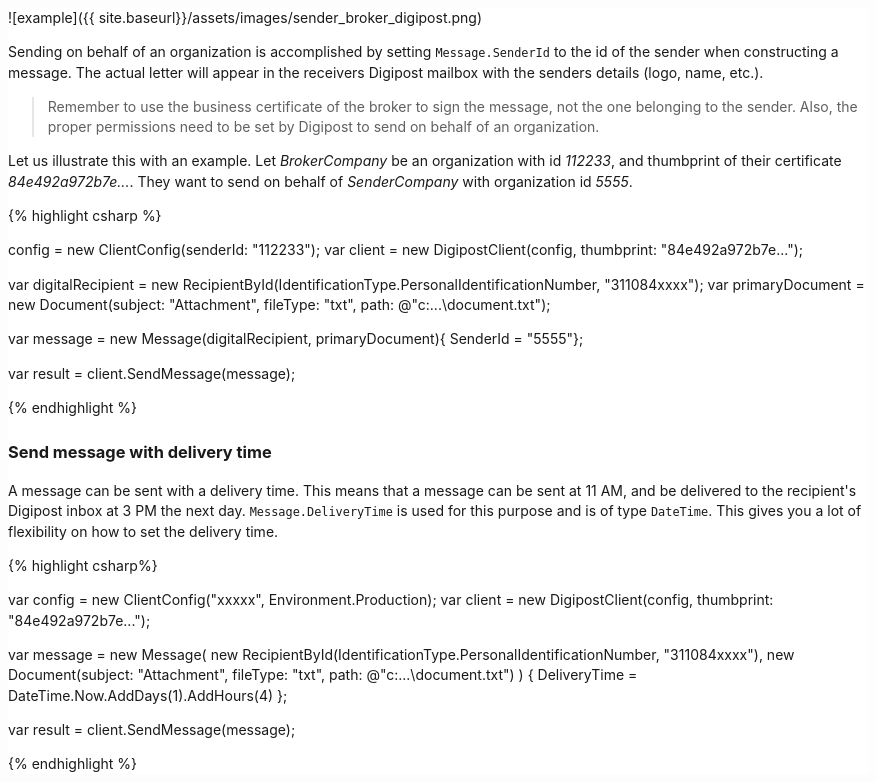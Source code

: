 ![example]({{ site.baseurl}}/assets/images/sender_broker_digipost.png)

Sending on behalf of an organization is accomplished by setting `Message.SenderId` to the id of the sender when constructing a message. The actual letter will appear in the receivers Digipost mailbox with the senders details (logo, name, etc.). 

<blockquote> Remember to use the business certificate of the broker to sign the message, not the one belonging to the sender. Also, the proper permissions need to be set by Digipost to send on behalf of an organization.</blockquote>

Let us illustrate this with an example. Let _BrokerCompany_ be an organization with id _112233_, and thumbprint of their certificate _84e492a972b7e..._. They want to send on behalf of _SenderCompany_ with organization id _5555_.  

{% highlight csharp %}

config = new ClientConfig(senderId: "112233");
var client = new DigipostClient(config, thumbprint: "84e492a972b7e...");

var digitalRecipient = new RecipientById(IdentificationType.PersonalIdentificationNumber, "311084xxxx");
var primaryDocument = new Document(subject: "Attachment", fileType: "txt", path: @"c:\...\document.txt");

var message = new Message(digitalRecipient, primaryDocument){ SenderId = "5555"};

var result = client.SendMessage(message); 

{% endhighlight %}

### Send message with delivery time

A message can be sent with a delivery time. This means that a message can be sent at 11 AM, and be delivered to the recipient's Digipost inbox at 3 PM the next day. `Message.DeliveryTime` is used for this purpose and is of type `DateTime`. This gives you a lot of flexibility on how to set the delivery time.

{% highlight csharp%}

var config = new ClientConfig("xxxxx", Environment.Production);
var client = new DigipostClient(config, thumbprint: "84e492a972b7e...");

var message = new Message(
    new RecipientById(IdentificationType.PersonalIdentificationNumber, "311084xxxx"), 
    new Document(subject: "Attachment", fileType: "txt", path: @"c:\...\document.txt")
    ) { DeliveryTime = DateTime.Now.AddDays(1).AddHours(4) };

var result = client.SendMessage(message);

{% endhighlight %}